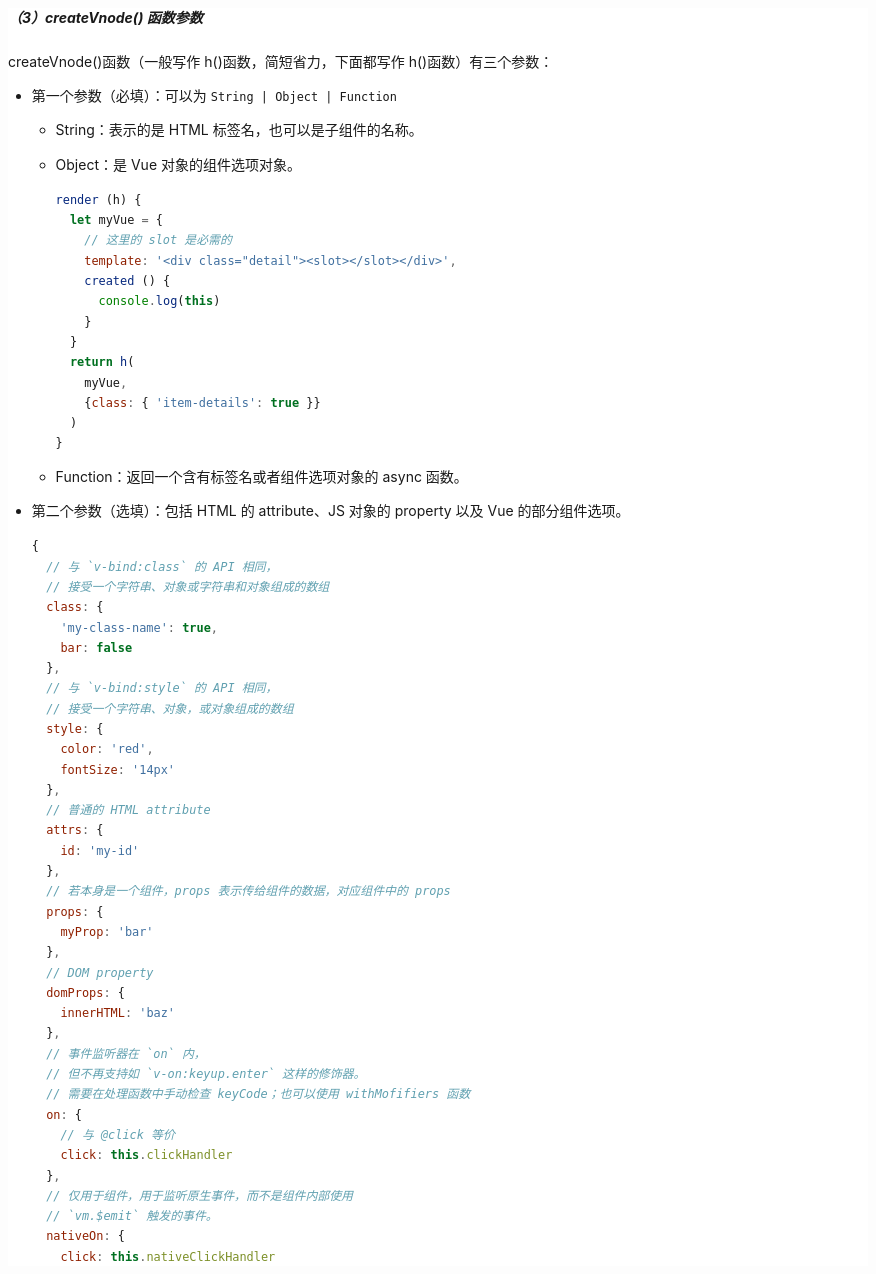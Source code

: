 ##### （3）createVnode() 函数参数

createVnode()函数（一般写作 h()函数，简短省力，下面都写作 h()函数）有三个参数：

- 第一个参数（必填）：可以为 `String | Object | Function`

  - String：表示的是 HTML 标签名，也可以是子组件的名称。

  - Object：是 Vue 对象的组件选项对象。

    ```javascript
    render (h) {
      let myVue = {
        // 这里的 slot 是必需的
        template: '<div class="detail"><slot></slot></div>',
        created () {
          console.log(this)
        }
      }
      return h(
        myVue,
        {class: { 'item-details': true }}
      )
    }
    ```

  - Function：返回一个含有标签名或者组件选项对象的 async 函数。

- 第二个参数（选填）：包括 HTML 的 attribute、JS 对象的 property 以及 Vue 的部分组件选项。

  ```javascript
  {
    // 与 `v-bind:class` 的 API 相同，
    // 接受一个字符串、对象或字符串和对象组成的数组
    class: {
      'my-class-name': true,
      bar: false
    },
    // 与 `v-bind:style` 的 API 相同，
    // 接受一个字符串、对象，或对象组成的数组
    style: {
      color: 'red',
      fontSize: '14px'
    },
    // 普通的 HTML attribute
    attrs: {
      id: 'my-id'
    },
    // 若本身是一个组件，props 表示传给组件的数据，对应组件中的 props
    props: {
      myProp: 'bar'
    },
    // DOM property
    domProps: {
      innerHTML: 'baz'
    },
    // 事件监听器在 `on` 内，
    // 但不再支持如 `v-on:keyup.enter` 这样的修饰器。
    // 需要在处理函数中手动检查 keyCode；也可以使用 withMofifiers 函数
    on: {
      // 与 @click 等价
      click: this.clickHandler
    },
    // 仅用于组件，用于监听原生事件，而不是组件内部使用
    // `vm.$emit` 触发的事件。
    nativeOn: {
      click: this.nativeClickHandler
  ```